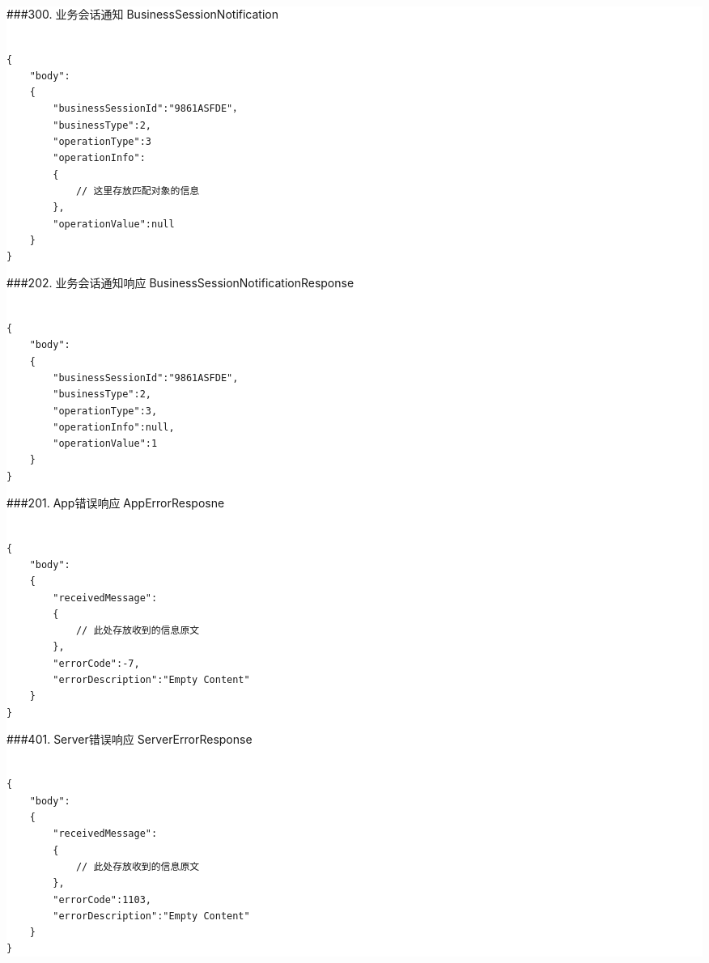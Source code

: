 ###300. 业务会话通知 BusinessSessionNotification
<pre><code>
{
	"body": 
	{
		"businessSessionId":"9861ASFDE"，
		"businessType":2,
		"operationType":3
		"operationInfo":
		{
			// 这里存放匹配对象的信息
		},
		"operationValue":null
	}
}
</code></pre>

###202. 业务会话通知响应 BusinessSessionNotificationResponse
<pre><code>
{
	"body": 
	{
		"businessSessionId":"9861ASFDE",
		"businessType":2,
		"operationType":3,
		"operationInfo":null,
		"operationValue":1
	}
}
</code></pre>

###201. App错误响应 AppErrorResposne
<pre><code>
{
    "body":
    {
		"receivedMessage":
		{
			// 此处存放收到的信息原文
		},
		"errorCode":-7,
      	"errorDescription":"Empty Content"
    }
}
</code></pre>

###401. Server错误响应 ServerErrorResponse
<pre><code>
{
    "body":
    {
		"receivedMessage":
		{
			// 此处存放收到的信息原文		
		},
		"errorCode":1103,
      	"errorDescription":"Empty Content"
    }
}
</code></pre>

